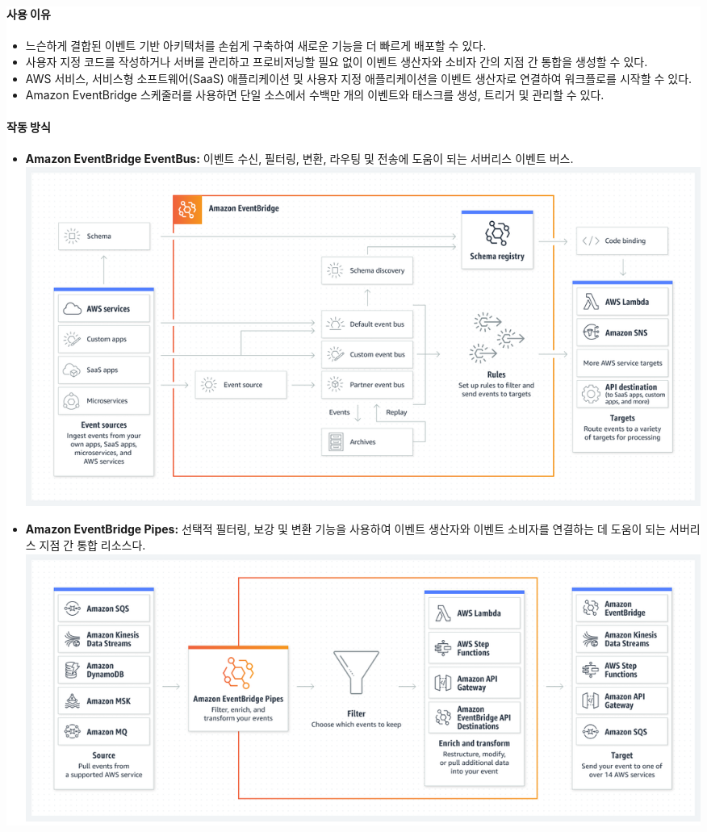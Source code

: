 #### 사용 이유

- 느슨하게 결합된 이벤트 기반 아키텍처를 손쉽게 구축하여 새로운 기능을 더 빠르게 배포할 수 있다.
- 사용자 지정 코드를 작성하거나 서버를 관리하고 프로비저닝할 필요 없이 이벤트 생산자와 소비자 간의 지점 간 통합을 생성할 수 있다.
- AWS 서비스, 서비스형 소프트웨어(SaaS) 애플리케이션 및 사용자 지정 애플리케이션을 이벤트 생산자로 연결하여 워크플로를 시작할 수 있다.
- Amazon EventBridge 스케줄러를 사용하면 단일 소스에서 수백만 개의 이벤트와 태스크를 생성, 트리거 및 관리할 수 있다.

#### 작동 방식

- **Amazon EventBridge EventBus:** 이벤트 수신, 필터링, 변환, 라우팅 및 전송에 도움이 되는 서버리스 이벤트 버스.
![](images/serverless_services/amazon_eventbridge_eventbus.png)

- **Amazon EventBridge Pipes:** 선택적 필터링, 보강 및 변환 기능을 사용하여 이벤트 생산자와 이벤트 소비자를 연결하는 데 도움이 되는 서버리스 지점 간 통합 리소스다.
![](images/serverless_services/amazon_eventbridge_pipes.png)
